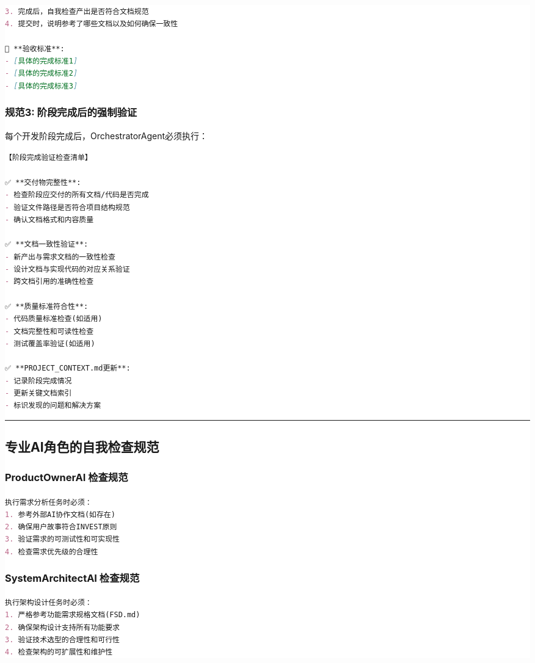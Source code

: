 ```markdown
3. 完成后，自我检查产出是否符合文档规范
4. 提交时，说明参考了哪些文档以及如何确保一致性

🚨 **验收标准**:
- [具体的完成标准1]
- [具体的完成标准2]
- [具体的完成标准3]
```

### **规范3: 阶段完成后的强制验证**

每个开发阶段完成后，OrchestratorAgent必须执行：

```markdown
【阶段完成验证检查清单】

✅ **交付物完整性**:
- 检查阶段应交付的所有文档/代码是否完成
- 验证文件路径是否符合项目结构规范
- 确认文档格式和内容质量

✅ **文档一致性验证**:
- 新产出与需求文档的一致性检查
- 设计文档与实现代码的对应关系验证
- 跨文档引用的准确性检查

✅ **质量标准符合性**:
- 代码质量标准检查(如适用)
- 文档完整性和可读性检查
- 测试覆盖率验证(如适用)

✅ **PROJECT_CONTEXT.md更新**:
- 记录阶段完成情况
- 更新关键文档索引
- 标识发现的问题和解决方案
```

---

## **专业AI角色的自我检查规范**

### **ProductOwnerAI 检查规范**
```markdown
执行需求分析任务时必须：
1. 参考外部AI协作文档(如存在)
2. 确保用户故事符合INVEST原则
3. 验证需求的可测试性和可实现性
4. 检查需求优先级的合理性
```

### **SystemArchitectAI 检查规范**
```markdown
执行架构设计任务时必须：
1. 严格参考功能需求规格文档(FSD.md)
2. 确保架构设计支持所有功能要求
3. 验证技术选型的合理性和可行性
4. 检查架构的可扩展性和维护性
```

